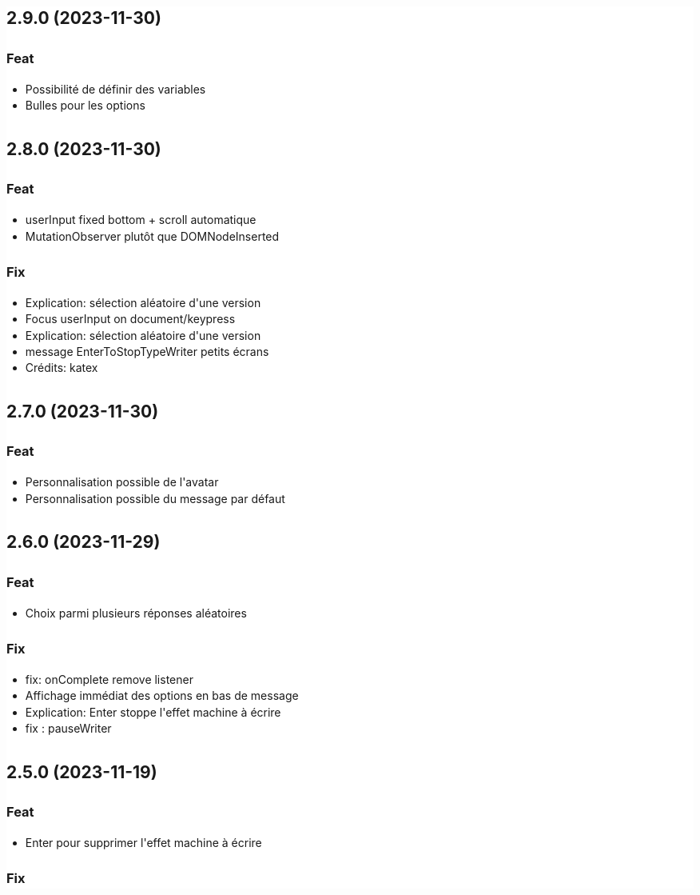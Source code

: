 ## 2.9.0 (2023-11-30)

### Feat

- Possibilité de définir des variables
- Bulles pour les options

## 2.8.0 (2023-11-30)

### Feat

- userInput fixed bottom + scroll automatique
- MutationObserver plutôt que DOMNodeInserted

### Fix

- Explication: sélection aléatoire d'une version
- Focus userInput on document/keypress
- Explication: sélection aléatoire d'une version
- message EnterToStopTypeWriter petits écrans
- Crédits: katex

## 2.7.0 (2023-11-30)

### Feat

- Personnalisation possible de l'avatar
- Personnalisation possible du message par défaut

## 2.6.0 (2023-11-29)

### Feat

- Choix parmi plusieurs réponses aléatoires

### Fix

- fix: onComplete remove listener
- Affichage immédiat des options en bas de message
- Explication: Enter stoppe l'effet machine à écrire
- fix : pauseWriter

## 2.5.0 (2023-11-19)

### Feat

- Enter pour supprimer l'effet machine à écrire

### Fix
